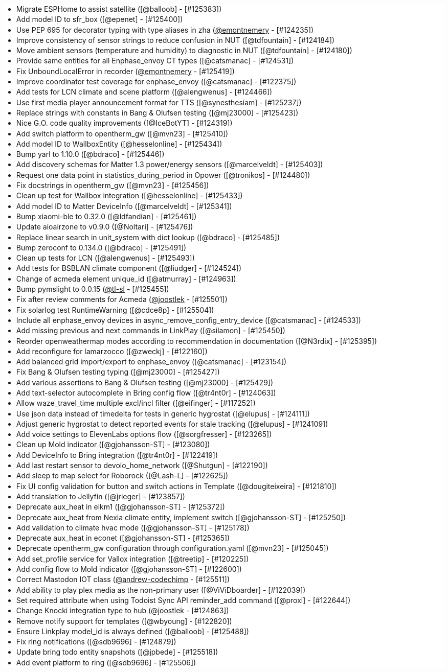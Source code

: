 - Migrate ESPHome to assist satellite ([@balloob] - [#125383])
- Add model ID to sfr_box ([@epenet] - [#125400])
- Use PEP 695 for decorator typing with type aliases in zha ([@emontnemery] - [#124235])
- Improve consistency of sensor strings to reduce confusion in NUT ([@tdfountain] - [#124184])
- Move ambient sensors (temperature and humidity) to diagnostic in NUT ([@tdfountain] - [#124180])
- Provide same entities for all Enphase_envoy CT types ([@catsmanac] - [#124531])
- Fix UnboundLocalError in recorder ([@emontnemery] - [#125419])
- Improve coordinator test coverage for enphase_envoy ([@catsmanac] - [#122375])
- Add tests for LCN climate and scene platform ([@alengwenus] - [#124466])
- Use first media player announcement format for TTS ([@synesthesiam] - [#125237])
- Replace strings with constants in Bang & Olufsen testing ([@mj23000] - [#125423])
- Nice G.O. code quality improvements ([@IceBotYT] - [#124319])
- Add switch platform to opentherm_gw ([@mvn23] - [#125410])
- Add model ID to WallboxEntity ([@hesselonline] - [#125434])
- Bump yarl to 1.10.0 ([@bdraco] - [#125446])
- Add discovery schemas for Matter 1.3 power/energy sensors ([@marcelveldt] - [#125403])
- Request one data point in statistics_during_period in Opower ([@tronikos] - [#124480])
- Fix docstrings in opentherm_gw ([@mvn23] - [#125456])
- Clean up test for Wallbox integration ([@hesselonline] - [#125433])
- Add model ID to Matter DeviceInfo ([@marcelveldt] - [#125341])
- Bump xiaomi-ble to 0.32.0 ([@ldfandian] - [#125461])
- Update aioairzone to v0.9.0 ([@Noltari] - [#125476])
- Replace linear search in unit_system with dict lookup ([@bdraco] - [#125485])
- Bump zeroconf to 0.134.0 ([@bdraco] - [#125491])
- Clean up tests for LCN ([@alengwenus] - [#125493])
- Add tests for BSBLAN climate component ([@liudger] - [#124524])
- Change of acmeda element unique_id ([@atmurray] - [#124963])
- Bump pymslight to 0.0.15 ([@tl-sl] - [#125455])
- Fix after review comments for Acmeda ([@joostlek] - [#125501])
- Fix solarlog test RuntimeWarning ([@cdce8p] - [#125504])
- Include all enphase_envoy devices in async_remove_config_entry_device ([@catsmanac] - [#124533])
- Add missing previous and next commands in LinkPlay ([@silamon] - [#125450])
- Reorder openweathermap modes according to recommendation in documentation ([@N3rdix] - [#125395])
- Add reconfigure for lamarzocco ([@zweckj] - [#122160])
- Add balanced grid import/export to enphase_envoy ([@catsmanac] - [#123154])
- Fix Bang & Olufsen testing typing ([@mj23000] - [#125427])
- Add various assertions to Bang & Olufsen testing ([@mj23000] - [#125429])
- Add text-selector autocomplete in Bring config flow ([@tr4nt0r] - [#124063])
- Allow waze_travel_time multiple excl/incl filter ([@eifinger] - [#117252])
- Use json data instead of timedelta for tests in generic hygrostat ([@elupus] - [#124111])
- Adjust generic hygrostat to detect reported events for stale tracking ([@elupus] - [#124109])
- Add voice settings to ElevenLabs options flow ([@sorgfresser] - [#123265])
- Clean up Mold indicator ([@gjohansson-ST] - [#123080])
- Add DeviceInfo to Bring integration ([@tr4nt0r] - [#122419])
- Add last restart sensor to devolo_home_network ([@Shutgun] - [#122190])
- Add sleep to map select for Roborock ([@Lash-L] - [#122625])
- Fix UI config validation for button and switch actions in Template ([@dougiteixeira] - [#121810])
- Add translation to Jellyfin ([@jrieger] - [#123857])
- Deprecate aux_heat in elkm1 ([@gjohansson-ST] - [#125372])
- Deprecate aux_heat from Nexia climate entity, implement switch ([@gjohansson-ST] - [#125250])
- Add validation to climate hvac mode ([@gjohansson-ST] - [#125178])
- Deprecate aux_heat in econet ([@gjohansson-ST] - [#125365])
- Deprecate opentherm_gw configuration through configuration.yaml ([@mvn23] - [#125045])
- Add set_profile service for Vallox integration ([@treetip] - [#120225])
- Add config flow to Mold indicator ([@gjohansson-ST] - [#122600])
- Correct Mastodon IOT class ([@andrew-codechimp] - [#125511])
- Add ability to play plex media as the non-primary user ([@ViViDboarder] - [#122039])
- Set required attribute when using Todoist Sync API reminder_add command ([@proxi] - [#122644])
- Change Knocki integration type to hub ([@joostlek] - [#124863])
- Remove notify support for templates ([@wbyoung] - [#122820])
- Ensure Linkplay model_id is always defined ([@balloob] - [#125488])
- Fix ring notifications ([@sdb9696] - [#124879])
- Update bring todo entity snapshots ([@jpbede] - [#125518])
- Add event platform to ring ([@sdb9696] - [#125506])

[#126782]: https://github.com/home-assistant/core/pull/126782
[#127340]: https://github.com/home-assistant/core/pull/127340
[#127376]: https://github.com/home-assistant/core/pull/127376
[#127399]: https://github.com/home-assistant/core/pull/127399
[#127406]: https://github.com/home-assistant/core/pull/127406
[#127454]: https://github.com/home-assistant/core/pull/127454
[#127526]: https://github.com/home-assistant/core/pull/127526
[#127535]: https://github.com/home-assistant/core/pull/127535
[#127544]: https://github.com/home-assistant/core/pull/127544
[#127547]: https://github.com/home-assistant/core/pull/127547
[#127548]: https://github.com/home-assistant/core/pull/127548
[#127555]: https://github.com/home-assistant/core/pull/127555
[@Bre77]: https://github.com/Bre77
[@PaarthShah]: https://github.com/PaarthShah
[@andrew-codechimp]: https://github.com/andrew-codechimp
[@emontnemery]: https://github.com/emontnemery
[@frenck]: https://github.com/frenck
[@joostlek]: https://github.com/joostlek
[@piitaya]: https://github.com/piitaya
[@robinostlund]: https://github.com/robinostlund
[@tl-sl]: https://github.com/tl-sl
[#126782]: https://github.com/home-assistant/core/pull/126782
[#126949]: https://github.com/home-assistant/core/pull/126949
[#127504]: https://github.com/home-assistant/core/pull/127504
[#127566]: https://github.com/home-assistant/core/pull/127566
[#127571]: https://github.com/home-assistant/core/pull/127571
[#127595]: https://github.com/home-assistant/core/pull/127595
[#127598]: https://github.com/home-assistant/core/pull/127598
[#127615]: https://github.com/home-assistant/core/pull/127615
[#127620]: https://github.com/home-assistant/core/pull/127620
[#127650]: https://github.com/home-assistant/core/pull/127650
[#127680]: https://github.com/home-assistant/core/pull/127680
[#127689]: https://github.com/home-assistant/core/pull/127689
[#127714]: https://github.com/home-assistant/core/pull/127714
[#127716]: https://github.com/home-assistant/core/pull/127716
[#127717]: https://github.com/home-assistant/core/pull/127717
[#127718]: https://github.com/home-assistant/core/pull/127718
[#127719]: https://github.com/home-assistant/core/pull/127719
[#127727]: https://github.com/home-assistant/core/pull/127727
[#127732]: https://github.com/home-assistant/core/pull/127732
[#127739]: https://github.com/home-assistant/core/pull/127739
[#127740]: https://github.com/home-assistant/core/pull/127740
[#127748]: https://github.com/home-assistant/core/pull/127748
[#127750]: https://github.com/home-assistant/core/pull/127750
[#127753]: https://github.com/home-assistant/core/pull/127753
[#127760]: https://github.com/home-assistant/core/pull/127760
[#127778]: https://github.com/home-assistant/core/pull/127778
[#127780]: https://github.com/home-assistant/core/pull/127780
[#127789]: https://github.com/home-assistant/core/pull/127789
[#127804]: https://github.com/home-assistant/core/pull/127804
[#127807]: https://github.com/home-assistant/core/pull/127807
[#127814]: https://github.com/home-assistant/core/pull/127814
[#127815]: https://github.com/home-assistant/core/pull/127815
[#127818]: https://github.com/home-assistant/core/pull/127818
[#127820]: https://github.com/home-assistant/core/pull/127820
[#127826]: https://github.com/home-assistant/core/pull/127826
[#127827]: https://github.com/home-assistant/core/pull/127827
[#127830]: https://github.com/home-assistant/core/pull/127830
[#127834]: https://github.com/home-assistant/core/pull/127834
[#127845]: https://github.com/home-assistant/core/pull/127845
[#127859]: https://github.com/home-assistant/core/pull/127859
[#127860]: https://github.com/home-assistant/core/pull/127860
[#127864]: https://github.com/home-assistant/core/pull/127864
[#127865]: https://github.com/home-assistant/core/pull/127865
[#127868]: https://github.com/home-assistant/core/pull/127868
[#127876]: https://github.com/home-assistant/core/pull/127876
[#127896]: https://github.com/home-assistant/core/pull/127896
[#127909]: https://github.com/home-assistant/core/pull/127909
[#127912]: https://github.com/home-assistant/core/pull/127912
[#127923]: https://github.com/home-assistant/core/pull/127923
[#127925]: https://github.com/home-assistant/core/pull/127925
[#127934]: https://github.com/home-assistant/core/pull/127934
[#127939]: https://github.com/home-assistant/core/pull/127939
[#127942]: https://github.com/home-assistant/core/pull/127942
[#127947]: https://github.com/home-assistant/core/pull/127947
[#127954]: https://github.com/home-assistant/core/pull/127954
[#127972]: https://github.com/home-assistant/core/pull/127972